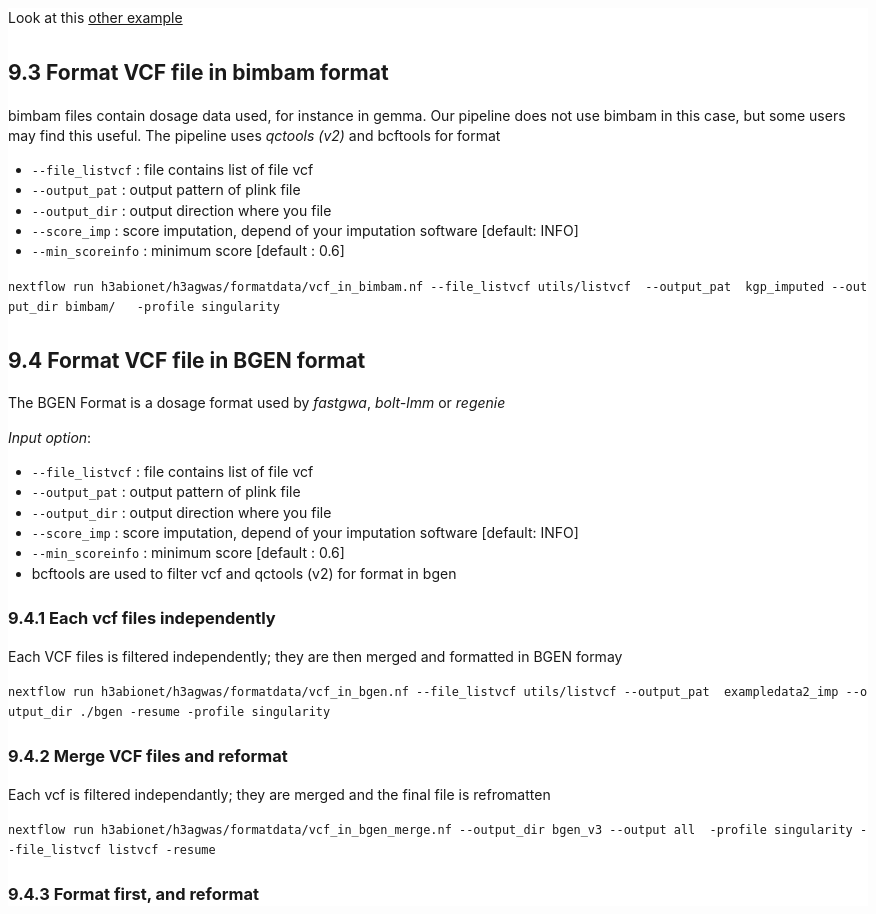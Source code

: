 Look at this  [other example](README_buildataset.md) 


## 9.3 Format VCF file in bimbam format

bimbam files contain dosage data used, for instance in gemma. Our pipeline does not use bimbam in this case, but some users may find this useful. The pipeline  uses _qctools (v2)_ and bcftools for format


  * `--file_listvcf` : file contains list of file vcf
  * `--output_pat` : output pattern of plink file
  * `--output_dir` : output direction where you file
  * `--score_imp` : score imputation, depend of your imputation software [default: INFO]
  * `--min_scoreinfo` : minimum score [default : 0.6]



```
nextflow run h3abionet/h3agwas/formatdata/vcf_in_bimbam.nf --file_listvcf utils/listvcf  --output_pat  kgp_imputed --output_dir bimbam/   -profile singularity
```

## 9.4 Format  VCF  file in  BGEN format

The BGEN Format is a dosage format used by _fastgwa_, _bolt-lmm_ or _regenie_ 

*Input option*:
  * `--file_listvcf` : file contains list of file vcf
  * `--output_pat` : output pattern of plink file
  * `--output_dir` : output direction where you file
  * `--score_imp` : score imputation, depend of your imputation software [default: INFO]
  * `--min_scoreinfo` : minimum score [default : 0.6]
* bcftools are used to filter vcf and qctools (v2) for format in bgen


### 9.4.1 Each vcf files independently

Each VCF files is  filtered independently; they are then merged and formatted in BGEN formay

```
nextflow run h3abionet/h3agwas/formatdata/vcf_in_bgen.nf --file_listvcf utils/listvcf --output_pat  exampledata2_imp --output_dir ./bgen -resume -profile singularity
```


### 9.4.2 Merge VCF files and reformat

Each vcf is filtered independantly; they are merged and the  final file is refromatten

```
nextflow run h3abionet/h3agwas/formatdata/vcf_in_bgen_merge.nf --output_dir bgen_v3 --output all  -profile singularity --file_listvcf listvcf -resume
```

### 9.4.3 Format first, and reformat
